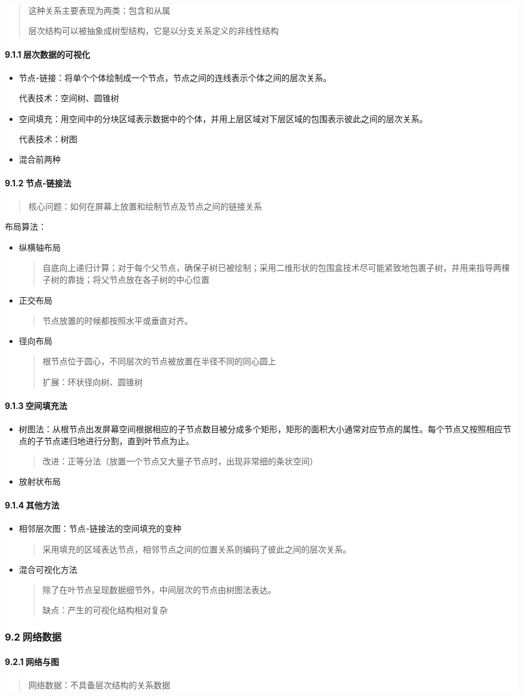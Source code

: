 > 这种关系主要表现为两类：包含和从属
>
> 层次结构可以被抽象成树型结构，它是以分支关系定义的非线性结构

#### 9.1.1 层次数据的可视化

- 节点-链接：将单个个体绘制成一个节点，节点之间的连线表示个体之间的层次关系。

  代表技术：空间树、圆锥树

- 空间填充：用空间中的分块区域表示数据中的个体，并用上层区域对下层区域的包围表示彼此之间的层次关系。

  代表技术：树图

- 混合前两种

#### 9.1.2 节点-链接法

> 核心问题：如何在屏幕上放置和绘制节点及节点之间的链接关系

布局算法：

- 纵横轴布局

  > 自底向上递归计算；对于每个父节点，确保子树已被绘制；采用二维形状的包围盒技术尽可能紧致地包裹子树，并用来指导两棵子树的靠拢；将父节点放在各子树的中心位置

- 正交布局

  > 节点放置的时候都按照水平或垂直对齐。

- 径向布局

  > 根节点位于圆心，不同层次的节点被放置在半径不同的同心圆上
  >
  > 扩展：环状径向树、圆锥树

#### 9.1.3 空间填充法

- 树图法：从根节点出发屏幕空间根据相应的子节点数目被分成多个矩形，矩形的面积大小通常对应节点的属性。每个节点又按照相应节点的子节点递归地进行分割，直到叶节点为止。

  > 改进：正等分法（放置一个节点又大量子节点时，出现非常细的条状空间）

- 放射状布局

#### 9.1.4 其他方法

- 相邻层次图：节点-链接法的空间填充的变种

  > 采用填充的区域表达节点，相邻节点之间的位置关系则编码了彼此之间的层次关系。

- 混合可视化方法

  > 除了在叶节点呈现数据细节外，中间层次的节点由树图法表达。
  >
  > 缺点：产生的可视化结构相对复杂

### 9.2 网络数据

#### 9.2.1 网络与图

> 网络数据：不具备层次结构的关系数据
